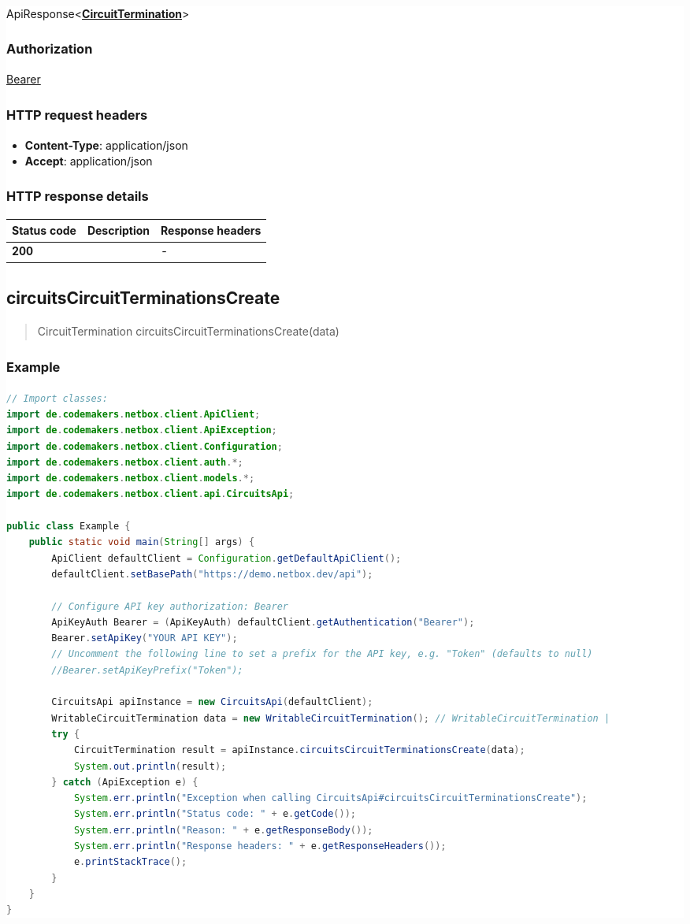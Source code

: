 ApiResponse<[**CircuitTermination**](CircuitTermination.md)>


### Authorization

[Bearer](../README.md#Bearer)

### HTTP request headers

- **Content-Type**: application/json
- **Accept**: application/json

### HTTP response details
| Status code | Description | Response headers |
|-------------|-------------|------------------|
| **200** |  |  -  |


## circuitsCircuitTerminationsCreate

> CircuitTermination circuitsCircuitTerminationsCreate(data)



### Example

```java
// Import classes:
import de.codemakers.netbox.client.ApiClient;
import de.codemakers.netbox.client.ApiException;
import de.codemakers.netbox.client.Configuration;
import de.codemakers.netbox.client.auth.*;
import de.codemakers.netbox.client.models.*;
import de.codemakers.netbox.client.api.CircuitsApi;

public class Example {
    public static void main(String[] args) {
        ApiClient defaultClient = Configuration.getDefaultApiClient();
        defaultClient.setBasePath("https://demo.netbox.dev/api");
        
        // Configure API key authorization: Bearer
        ApiKeyAuth Bearer = (ApiKeyAuth) defaultClient.getAuthentication("Bearer");
        Bearer.setApiKey("YOUR API KEY");
        // Uncomment the following line to set a prefix for the API key, e.g. "Token" (defaults to null)
        //Bearer.setApiKeyPrefix("Token");

        CircuitsApi apiInstance = new CircuitsApi(defaultClient);
        WritableCircuitTermination data = new WritableCircuitTermination(); // WritableCircuitTermination | 
        try {
            CircuitTermination result = apiInstance.circuitsCircuitTerminationsCreate(data);
            System.out.println(result);
        } catch (ApiException e) {
            System.err.println("Exception when calling CircuitsApi#circuitsCircuitTerminationsCreate");
            System.err.println("Status code: " + e.getCode());
            System.err.println("Reason: " + e.getResponseBody());
            System.err.println("Response headers: " + e.getResponseHeaders());
            e.printStackTrace();
        }
    }
}
```
